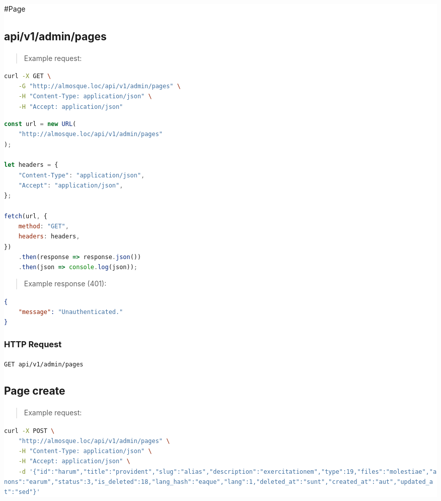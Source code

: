 


#Page



## api/v1/admin/pages
> Example request:

```bash
curl -X GET \
    -G "http://almosque.loc/api/v1/admin/pages" \
    -H "Content-Type: application/json" \
    -H "Accept: application/json"
```

```javascript
const url = new URL(
    "http://almosque.loc/api/v1/admin/pages"
);

let headers = {
    "Content-Type": "application/json",
    "Accept": "application/json",
};

fetch(url, {
    method: "GET",
    headers: headers,
})
    .then(response => response.json())
    .then(json => console.log(json));
```


> Example response (401):

```json
{
    "message": "Unauthenticated."
}
```

### HTTP Request
`GET api/v1/admin/pages`





## Page create

> Example request:

```bash
curl -X POST \
    "http://almosque.loc/api/v1/admin/pages" \
    -H "Content-Type: application/json" \
    -H "Accept: application/json" \
    -d '{"id":"harum","title":"provident","slug":"alias","description":"exercitationem","type":19,"files":"molestiae","anons":"earum","status":3,"is_deleted":18,"lang_hash":"eaque","lang":1,"deleted_at":"sunt","created_at":"aut","updated_at":"sed"}'

```
